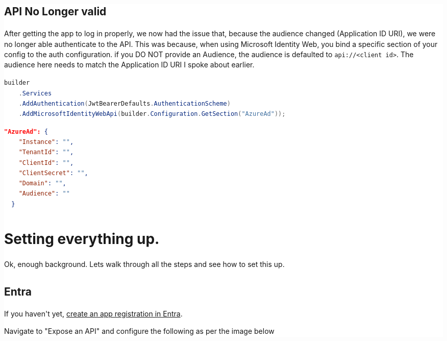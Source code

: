 ## API No Longer valid

After getting the app to log in properly, we now had the issue that, because the audience changed (Application ID URI), we were no longer able authenticate to the API. This was because, when using Microsoft Identity Web, you bind a specific section of your config to the auth configuration. if you DO NOT provide an Audience, the audience is defaulted to ```api://<client id>```. The audience here needs to match the Application ID URI I spoke about earlier. 

```csharp
builder
    .Services
    .AddAuthentication(JwtBearerDefaults.AuthenticationScheme)
    .AddMicrosoftIdentityWebApi(builder.Configuration.GetSection("AzureAd"));

```

```json
"AzureAd": {
    "Instance": "",
    "TenantId": "",
    "ClientId": "",
    "ClientSecret": "",
    "Domain": "",
    "Audience": ""
  }
```

# Setting everything up. 

Ok, enough background. Lets walk through all the steps and see how to set this up. 

## Entra
If you haven't yet, [create an app registration in Entra](https://learn.microsoft.com/en-us/entra/identity-platform/quickstart-register-app?tabs=certificate%2Cexpose-a-web-api).

Navigate to "Expose an API" and configure the following as per the image below
